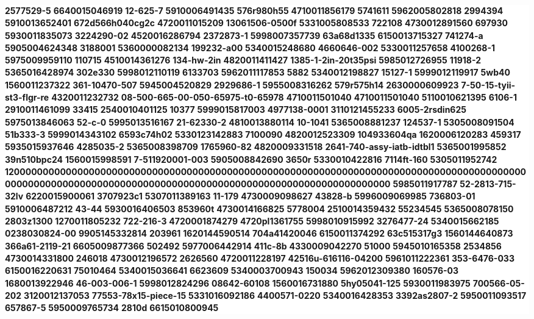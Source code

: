 **2577529-5**    **6640015046919**    **12-625-7**    **5910006491435**    **576r980h55**    **4710011856179**
**5741611**    **5962005802818**    **2994394**    **5910013652401**    **672d566h040cg2c**    **4720011015209**
**13061506-0500f**    **5331005808533**    **722108**    **4730012891560**    **697930**    **5930011835073**
**3224290-02**    **4520016286794**    **2372873-1**    **5998007357739**    **63a68d1335**    **6150013715327**
**741274-a**    **5905004624348**    **3188001**    **5360000082134**    **199232-a00**    **5340015248680**
**4660646-002**    **5330011257658**    **4100268-1**    **5975009959110**    **110715**    **4510014361276**
**134-hw-2in**    **4820011411427**    **1385-1-2in-20t35psi**    **5985012726955**    **11918-2**    **5365016428974**
**302e330**    **5998012110119**    **6133703**    **5962011117853**    **5882**    **5340012198827**
**15127-1**    **5999012119917**    **5wb40**    **1560011237322**    **361-10470-507**    **5945004520829**
**2929686-1**    **5955008316262**    **579r575h14**    **2630000609923**    **7-50-15-tyii-st3-flgr-re**    **4320011232732**
**08-500-665-00-050-65975-t0-65978**    **4710011501040**    **4710011501040**    **5110010621395**    **6106-1**    **2910011461099**
**33415**    **2540010401125**    **10377**    **5999015817003**    **4977138-0001**    **3110121455233**
**6005-2rsdin625**    **5975013846063**    **52-c-0**    **5995013516167**    **21-62330-2**    **4810013880114**
**10-1041**    **5365008881237**    **124537-1**    **5305008091504**    **51b333-3**    **5999014343102**
**6593c74h02**    **5330123142883**    **7100090**    **4820012523309**    **104933604qa**    **1620006120283**
**459317**    **5935015937646**    **4285035-2**    **5365008398709**    **1765960-82**    **4820009331518**
**2641-740-assy-iatb-idtbl1**    **5365001995852**    **39n510bpc24**    **1560015998591**    **7-511920001-003**    **5905008842690**
**3650r**    **5330010422816**    **7114ft-160**    **5305011952742**    **12000000000000000000000000000000000000000000000000000000000000000000000000000000000000000000000000000000000000000000000000000000000000000000000000000000000000**    **5985011917787**
**52-2813-715-32lv**    **6220015900061**    **3707923c1**    **5307011389163**    **11-179**    **4730009098627**
**43828-b**    **5996009069985**    **736803-01**    **5910006487212**    **43-44**    **5930016406503**
**853960t**    **4730014166825**    **5778004**    **2510014359432**    **55234545**    **5365008078150**
**2803z1300**    **1270011805232**    **722-216-3**    **4720001874279**    **4720pl1361755**    **5998010915992**
**3276477-24**    **5340015662185**    **0238030824-00**    **9905145332814**    **203961**    **1620144590514**
**704a41420046**    **6150011374292**    **63c515317g3**    **1560144640873**    **366a61-2119-21**    **6605009877366**
**502492**    **5977006442914**    **411c-8b**    **4330009042270**    **51000**    **5945010165358**
**2534856**    **4730014331800**    **246018**    **4730012196572**    **2626560**    **4720011228197**
**42516u-616116-04200**    **5961011222361**    **353-6476-033**    **6150016220631**    **75010464**    **5340015036641**
**6623609**    **5340003700943**    **150034**    **5962012309380**    **160576-03**    **1680013922946**
**46-003-006-1**    **5998012824296**    **08642-60108**    **1560016731880**    **5hy05041-125**    **5930011983975**
**700566-05-202**    **3120012137053**    **77553-78x15-piece-15**    **5331016092186**    **4400571-0220**    **5340016428353**
**3392as2807-2**    **5950011093517**    **657867-5**    **5950009765734**    **2810d**    **6615010800945**